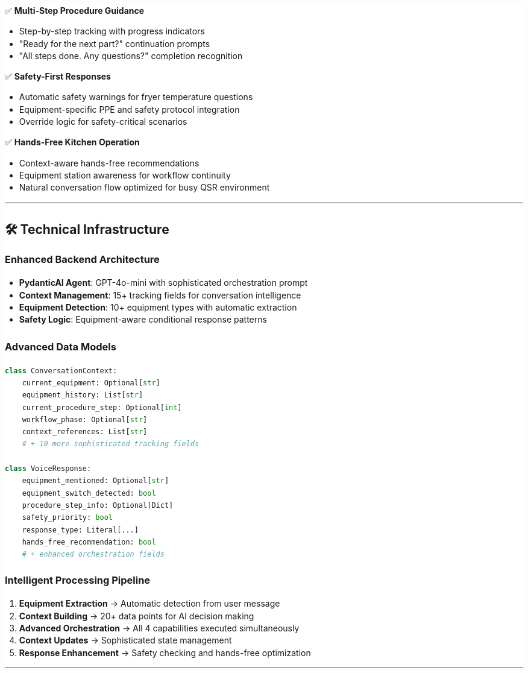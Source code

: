 ✅ **Multi-Step Procedure Guidance**
- Step-by-step tracking with progress indicators
- "Ready for the next part?" continuation prompts
- "All steps done. Any questions?" completion recognition

✅ **Safety-First Responses**
- Automatic safety warnings for fryer temperature questions
- Equipment-specific PPE and safety protocol integration
- Override logic for safety-critical scenarios

✅ **Hands-Free Kitchen Operation**
- Context-aware hands-free recommendations
- Equipment station awareness for workflow continuity
- Natural conversation flow optimized for busy QSR environment

---

## 🛠 **Technical Infrastructure**

### **Enhanced Backend Architecture**
- **PydanticAI Agent**: GPT-4o-mini with sophisticated orchestration prompt
- **Context Management**: 15+ tracking fields for conversation intelligence
- **Equipment Detection**: 10+ equipment types with automatic extraction
- **Safety Logic**: Equipment-aware conditional response patterns

### **Advanced Data Models**
```python
class ConversationContext:
    current_equipment: Optional[str]
    equipment_history: List[str] 
    current_procedure_step: Optional[int]
    workflow_phase: Optional[str]
    context_references: List[str]
    # + 10 more sophisticated tracking fields

class VoiceResponse:
    equipment_mentioned: Optional[str]
    equipment_switch_detected: bool
    procedure_step_info: Optional[Dict]
    safety_priority: bool
    response_type: Literal[...]
    hands_free_recommendation: bool
    # + enhanced orchestration fields
```

### **Intelligent Processing Pipeline**
1. **Equipment Extraction** → Automatic detection from user message
2. **Context Building** → 20+ data points for AI decision making  
3. **Advanced Orchestration** → All 4 capabilities executed simultaneously
4. **Context Updates** → Sophisticated state management
5. **Response Enhancement** → Safety checking and hands-free optimization

---